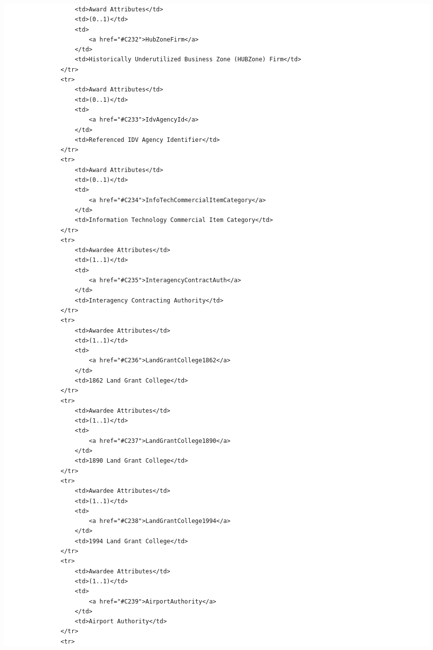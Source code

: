 						<td>Award Attributes</td>
						<td>(0..1)</td>
						<td>
							<a href="#C232">HubZoneFirm</a>
						</td>
						<td>Historically Underutilized Business Zone (HUBZone) Firm</td>
					</tr>
					<tr>
						<td>Award Attributes</td>
						<td>(0..1)</td>
						<td>
							<a href="#C233">IdvAgencyId</a>
						</td>
						<td>Referenced IDV Agency Identifier</td>
					</tr>
					<tr>
						<td>Award Attributes</td>
						<td>(0..1)</td>
						<td>
							<a href="#C234">InfoTechCommercialItemCategory</a>
						</td>
						<td>Information Technology Commercial Item Category</td>
					</tr>
					<tr>
						<td>Awardee Attributes</td>
						<td>(1..1)</td>
						<td>
							<a href="#C235">InteragencyContractAuth</a>
						</td>
						<td>Interagency Contracting Authority</td>
					</tr>
					<tr>
						<td>Awardee Attributes</td>
						<td>(1..1)</td>
						<td>
							<a href="#C236">LandGrantCollege1862</a>
						</td>
						<td>1862 Land Grant College</td>
					</tr>
					<tr>
						<td>Awardee Attributes</td>
						<td>(1..1)</td>
						<td>
							<a href="#C237">LandGrantCollege1890</a>
						</td>
						<td>1890 Land Grant College</td>
					</tr>
					<tr>
						<td>Awardee Attributes</td>
						<td>(1..1)</td>
						<td>
							<a href="#C238">LandGrantCollege1994</a>
						</td>
						<td>1994 Land Grant College</td>
					</tr>
					<tr>
						<td>Awardee Attributes</td>
						<td>(1..1)</td>
						<td>
							<a href="#C239">AirportAuthority</a>
						</td>
						<td>Airport Authority</td>
					</tr>
					<tr>